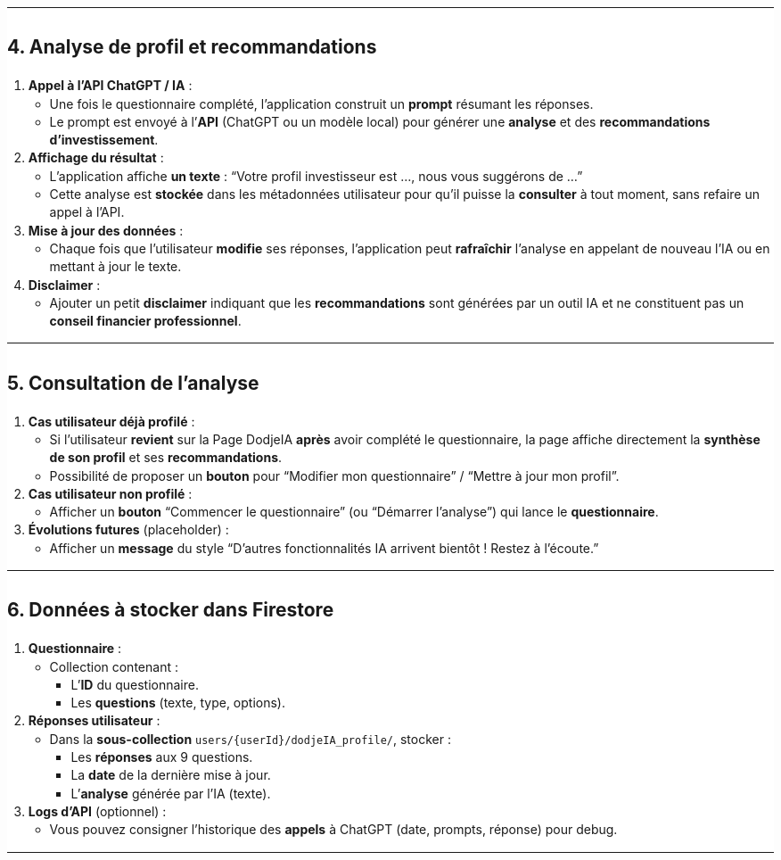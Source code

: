 
---

## **4. Analyse de profil et recommandations**

1. **Appel à l’API ChatGPT / IA** :
    - Une fois le questionnaire complété, l’application construit un **prompt** résumant les réponses.
    - Le prompt est envoyé à l’**API** (ChatGPT ou un modèle local) pour générer une **analyse** et des **recommandations d’investissement**.
2. **Affichage du résultat** :
    - L’application affiche **un texte** : “Votre profil investisseur est …, nous vous suggérons de …”
    - Cette analyse est **stockée** dans les métadonnées utilisateur pour qu’il puisse la **consulter** à tout moment, sans refaire un appel à l’API.
3. **Mise à jour des données** :
    - Chaque fois que l’utilisateur **modifie** ses réponses, l’application peut **rafraîchir** l’analyse en appelant de nouveau l’IA ou en mettant à jour le texte.
4. **Disclaimer** :
    - Ajouter un petit **disclaimer** indiquant que les **recommandations** sont générées par un outil IA et ne constituent pas un **conseil financier professionnel**.

---

## **5. Consultation de l’analyse**

1. **Cas utilisateur déjà profilé** :
    - Si l’utilisateur **revient** sur la Page DodjeIA **après** avoir complété le questionnaire, la page affiche directement la **synthèse de son profil** et ses **recommandations**.
    - Possibilité de proposer un **bouton** pour “Modifier mon questionnaire” / “Mettre à jour mon profil”.
2. **Cas utilisateur non profilé** :
    - Afficher un **bouton** “Commencer le questionnaire” (ou “Démarrer l’analyse”) qui lance le **questionnaire**.
3. **Évolutions futures** (placeholder) :
    - Afficher un **message** du style “D’autres fonctionnalités IA arrivent bientôt ! Restez à l’écoute.”

---

## **6. Données à stocker dans Firestore**

1. **Questionnaire** :
    - Collection contenant :
        - L’**ID** du questionnaire.
        - Les **questions** (texte, type, options).
2. **Réponses utilisateur** :
    - Dans la **sous-collection** `users/{userId}/dodjeIA_profile/`, stocker :
        - Les **réponses** aux 9 questions.
        - La **date** de la dernière mise à jour.
        - L’**analyse** générée par l’IA (texte).
3. **Logs d’API** (optionnel) :
    - Vous pouvez consigner l’historique des **appels** à ChatGPT (date, prompts, réponse) pour debug.

---